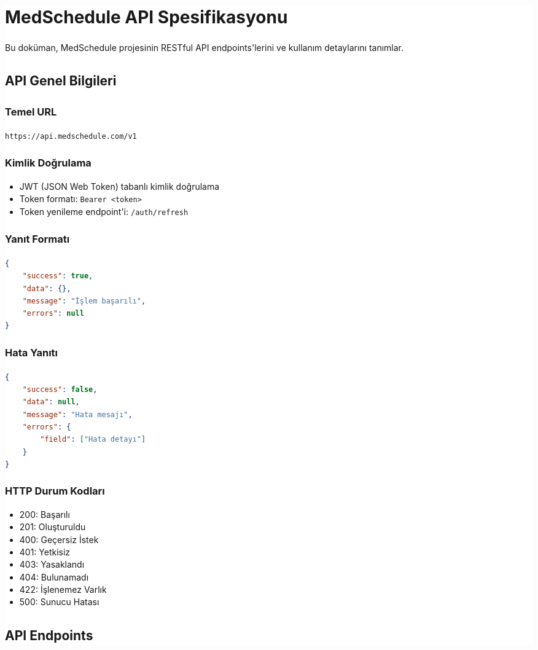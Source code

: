 # MedSchedule API Spesifikasyonu

Bu doküman, MedSchedule projesinin RESTful API endpoints'lerini ve kullanım detaylarını tanımlar.

## API Genel Bilgileri

### Temel URL
```
https://api.medschedule.com/v1
```

### Kimlik Doğrulama
- JWT (JSON Web Token) tabanlı kimlik doğrulama
- Token formatı: `Bearer <token>`
- Token yenileme endpoint'i: `/auth/refresh`

### Yanıt Formatı
```json
{
    "success": true,
    "data": {},
    "message": "İşlem başarılı",
    "errors": null
}
```

### Hata Yanıtı
```json
{
    "success": false,
    "data": null,
    "message": "Hata mesajı",
    "errors": {
        "field": ["Hata detayı"]
    }
}
```

### HTTP Durum Kodları
- 200: Başarılı
- 201: Oluşturuldu
- 400: Geçersiz İstek
- 401: Yetkisiz
- 403: Yasaklandı
- 404: Bulunamadı
- 422: İşlenemez Varlık
- 500: Sunucu Hatası

## API Endpoints
